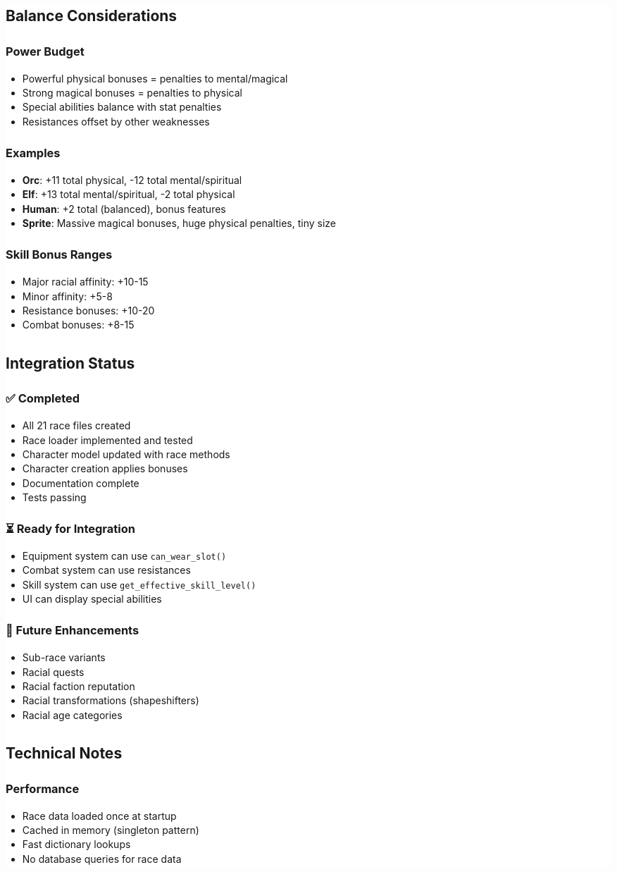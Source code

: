 
## Balance Considerations

### Power Budget
- Powerful physical bonuses = penalties to mental/magical
- Strong magical bonuses = penalties to physical
- Special abilities balance with stat penalties
- Resistances offset by other weaknesses

### Examples
- **Orc**: +11 total physical, -12 total mental/spiritual
- **Elf**: +13 total mental/spiritual, -2 total physical
- **Human**: +2 total (balanced), bonus features
- **Sprite**: Massive magical bonuses, huge physical penalties, tiny size

### Skill Bonus Ranges
- Major racial affinity: +10-15
- Minor affinity: +5-8
- Resistance bonuses: +10-20
- Combat bonuses: +8-15

## Integration Status

### ✅ Completed
- All 21 race files created
- Race loader implemented and tested
- Character model updated with race methods
- Character creation applies bonuses
- Documentation complete
- Tests passing

### ⏳ Ready for Integration
- Equipment system can use `can_wear_slot()`
- Combat system can use resistances
- Skill system can use `get_effective_skill_level()`
- UI can display special abilities

### 🔮 Future Enhancements
- Sub-race variants
- Racial quests
- Racial faction reputation
- Racial transformations (shapeshifters)
- Racial age categories

## Technical Notes

### Performance
- Race data loaded once at startup
- Cached in memory (singleton pattern)
- Fast dictionary lookups
- No database queries for race data
